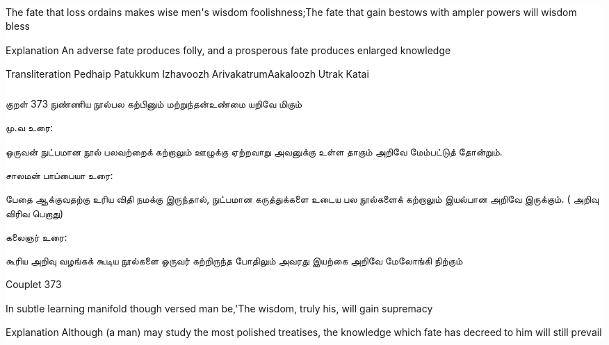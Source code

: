 
The fate that loss ordains makes wise men's wisdom foolishness;The fate that gain bestows with ampler powers will wisdom bless




Explanation
An adverse fate produces folly, and a prosperous fate produces enlarged knowledge




Transliteration
Pedhaip Patukkum  Izhavoozh  ArivakatrumAakaloozh  Utrak  Katai




###













குறள்
373
 நுண்ணிய நூல்பல கற்பினும் மற்றுந்தன்உண்மை யறிவே மிகும்




மு.வ உரை:

ஒருவன் நுட்பமான நூல் பலவற்றைக் கற்றாலும் ஊழுக்கு ஏற்றவாறு அவனுக்கு உள்ள தாகும் அறிவே மேம்பட்டுத் தோன்றும்.





சாலமன் பாப்பையா உரை:

பேதை ஆக்குவதற்கு உரிய விதி நமக்கு இருந்தால், நுட்பமான கருத்துக்களை உடைய பல நூல்களைக் கற்றாலும் இயல்பான அறிவே இருக்கும். ( அறிவு விரிவ பெறாது)




கலைஞர் உரை:

கூரிய அறிவு வழங்கக் கூடிய நூல்களை ஒருவர் கற்றிருந்த போதிலும் அவரது இயற்கை அறிவே மேலோங்கி நிற்கும்




Couplet
373


In subtle learning manifold though versed man be,'The wisdom, truly his, will gain supremacy




Explanation
Although (a man) may study the most polished treatises, the knowledge which fate has decreed to him will still prevail
